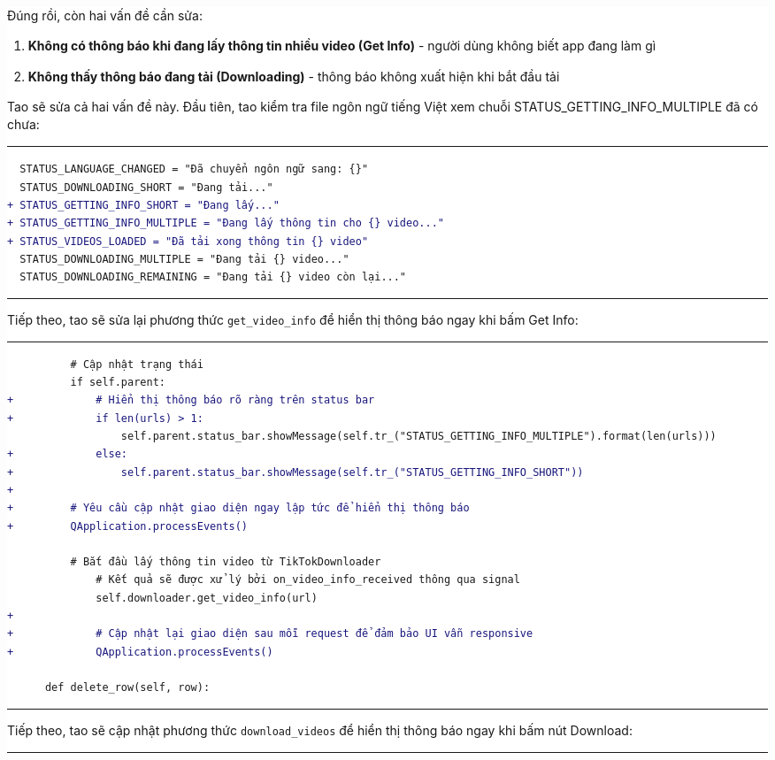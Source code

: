 
Đúng rồi, còn hai vấn đề cần sửa:

1. **Không có thông báo khi đang lấy thông tin nhiều video (Get Info)** - người dùng không biết app đang làm gì

2. **Không thấy thông báo đang tải (Downloading)** - thông báo không xuất hiện khi bắt đầu tải

Tao sẽ sửa cả hai vấn đề này. Đầu tiên, tao kiểm tra file ngôn ngữ tiếng Việt xem chuỗi STATUS_GETTING_INFO_MULTIPLE đã có chưa:

---

```diff
  STATUS_LANGUAGE_CHANGED = "Đã chuyển ngôn ngữ sang: {}"
  STATUS_DOWNLOADING_SHORT = "Đang tải..."
+ STATUS_GETTING_INFO_SHORT = "Đang lấy..."
+ STATUS_GETTING_INFO_MULTIPLE = "Đang lấy thông tin cho {} video..."
+ STATUS_VIDEOS_LOADED = "Đã tải xong thông tin {} video"
  STATUS_DOWNLOADING_MULTIPLE = "Đang tải {} video..."
  STATUS_DOWNLOADING_REMAINING = "Đang tải {} video còn lại..."
```

---

Tiếp theo, tao sẽ sửa lại phương thức `get_video_info` để hiển thị thông báo ngay khi bấm Get Info:

---

```diff
          # Cập nhật trạng thái
          if self.parent:
+             # Hiển thị thông báo rõ ràng trên status bar
+             if len(urls) > 1:
                  self.parent.status_bar.showMessage(self.tr_("STATUS_GETTING_INFO_MULTIPLE").format(len(urls)))
+             else:
+                 self.parent.status_bar.showMessage(self.tr_("STATUS_GETTING_INFO_SHORT"))
+         
+         # Yêu cầu cập nhật giao diện ngay lập tức để hiển thị thông báo
+         QApplication.processEvents()
          
          # Bắt đầu lấy thông tin video từ TikTokDownloader
              # Kết quả sẽ được xử lý bởi on_video_info_received thông qua signal
              self.downloader.get_video_info(url)
+             
+             # Cập nhật lại giao diện sau mỗi request để đảm bảo UI vẫn responsive
+             QApplication.processEvents()
  
      def delete_row(self, row):
```

---

Tiếp theo, tao sẽ cập nhật phương thức `download_videos` để hiển thị thông báo ngay khi bấm nút Download:

---